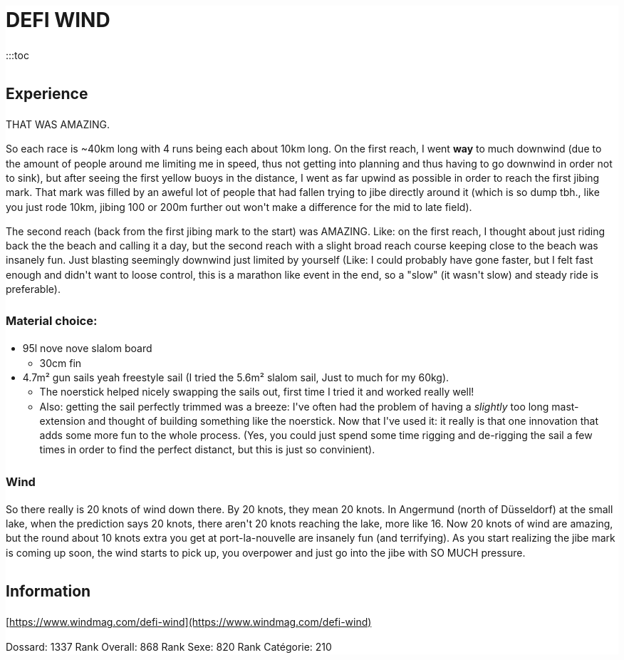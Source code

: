 # DEFI WIND

:::toc

## Experience

THAT WAS AMAZING.

So each race is ~40km long with 4 runs being each about 10km long. On the first reach, I went **way** to much downwind (due to the amount of people around me limiting me in speed, thus not getting into planning and thus having to go downwind in order not to sink), but after seeing the first yellow buoys in the distance, I went as far upwind as possible in order to reach the first jibing mark. That mark was filled by an aweful lot of people that had fallen trying to jibe directly around it (which is so dump tbh., like you just rode 10km, jibing 100 or 200m further out won't make a difference for the mid to late field).

The second reach (back from the first jibing mark to the start) was AMAZING. Like: on the first reach, I thought about just riding back the the beach and calling it a day, but the second reach with a slight broad reach course keeping close to the beach was insanely fun. Just blasting seemingly downwind just limited by yourself (Like: I could probably have gone faster, but I felt fast enough and didn't want to loose control, this is a marathon like event in the end, so a "slow" (it wasn't slow) and steady ride is preferable).

### Material choice:

- 95l nove nove slalom board
  - 30cm fin
- 4.7m² gun sails yeah freestyle sail (I tried the 5.6m² slalom sail, Just to much for my 60kg).
  - The noerstick helped nicely swapping the sails out, first time I tried it and worked really well!
  - Also: getting the sail perfectly trimmed was a breeze: I've often had the problem of having a *slightly* too long mast-extension and thought of building something like the noerstick. Now that I've used it: it really is that one innovation that adds some more fun to the whole process. (Yes, you could just spend some time rigging and de-rigging the sail a few times in order to find the perfect distanct, but this is just so convinient).

### Wind

So there really is 20 knots of wind down there. By 20 knots, they mean 20 knots. In Angermund (north of Düsseldorf) at the small lake, when the prediction says 20 knots, there aren't 20 knots reaching the lake, more like 16. Now 20 knots of wind are amazing, but the round about 10 knots extra you get at port-la-nouvelle are insanely fun (and terrifying). As you start realizing the jibe mark is coming up soon, the wind starts to pick up, you overpower and just go into the jibe with SO MUCH pressure.

## Information

[https://www.windmag.com/defi-wind](https://www.windmag.com/defi-wind)

Dossard: 1337
Rank Overall: 868
Rank Sexe: 820
Rank Catégorie: 210
